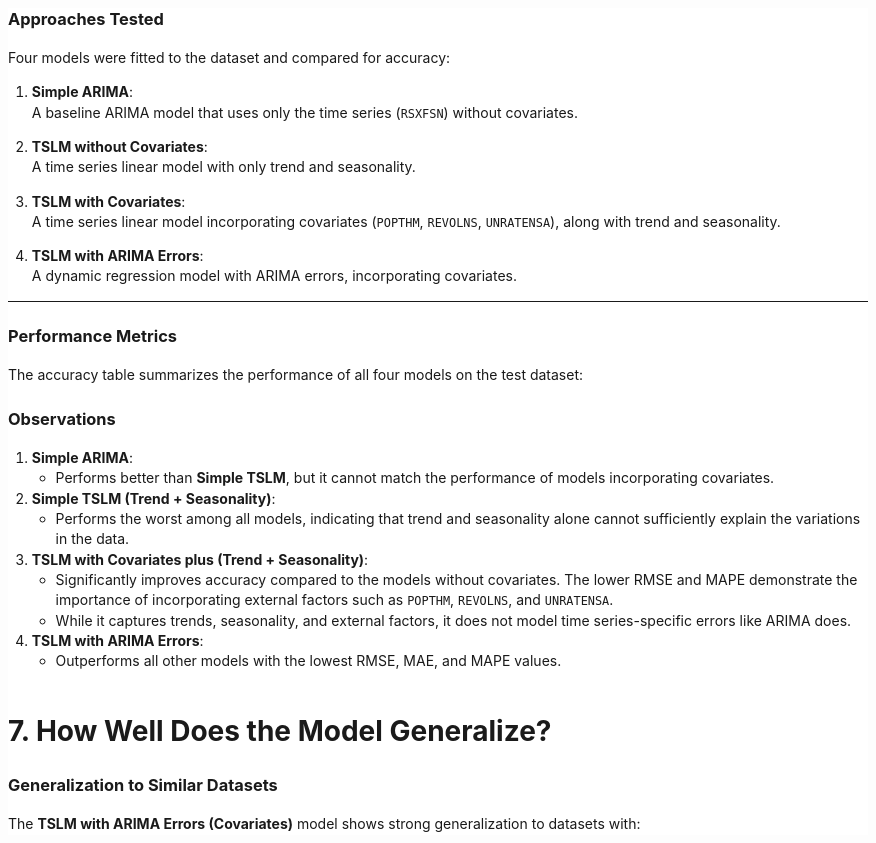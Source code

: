 ### Approaches Tested

Four models were fitted to the dataset and compared for accuracy:

1.  **Simple ARIMA**:  
    A baseline ARIMA model that uses only the time series (`RSXFSN`)
    without covariates.

2.  **TSLM without Covariates**:  
    A time series linear model with only trend and seasonality.

3.  **TSLM with Covariates**:  
    A time series linear model incorporating covariates (`POPTHM`,
    `REVOLNS`, `UNRATENSA`), along with trend and seasonality.

4.  **TSLM with ARIMA Errors**:  
    A dynamic regression model with ARIMA errors, incorporating
    covariates.

------------------------------------------------------------------------

### Performance Metrics

The accuracy table summarizes the performance of all four models on the
test dataset:

### Observations

1.  **Simple ARIMA**:
    - Performs better than **Simple TSLM**, but it cannot match the
      performance of models incorporating covariates.
2.  **Simple TSLM (Trend + Seasonality)**:
    - Performs the worst among all models, indicating that trend and
      seasonality alone cannot sufficiently explain the variations in
      the data.
3.  **TSLM with Covariates plus (Trend + Seasonality)**:
    - Significantly improves accuracy compared to the models without
      covariates. The lower RMSE and MAPE demonstrate the importance of
      incorporating external factors such as `POPTHM`, `REVOLNS`, and
      `UNRATENSA`.
    - While it captures trends, seasonality, and external factors, it
      does not model time series-specific errors like ARIMA does.
4.  **TSLM with ARIMA Errors**:
    - Outperforms all other models with the lowest RMSE, MAE, and MAPE
      values.

# 7. How Well Does the Model Generalize?

### Generalization to Similar Datasets

The **TSLM with ARIMA Errors (Covariates)** model shows strong
generalization to datasets with:
